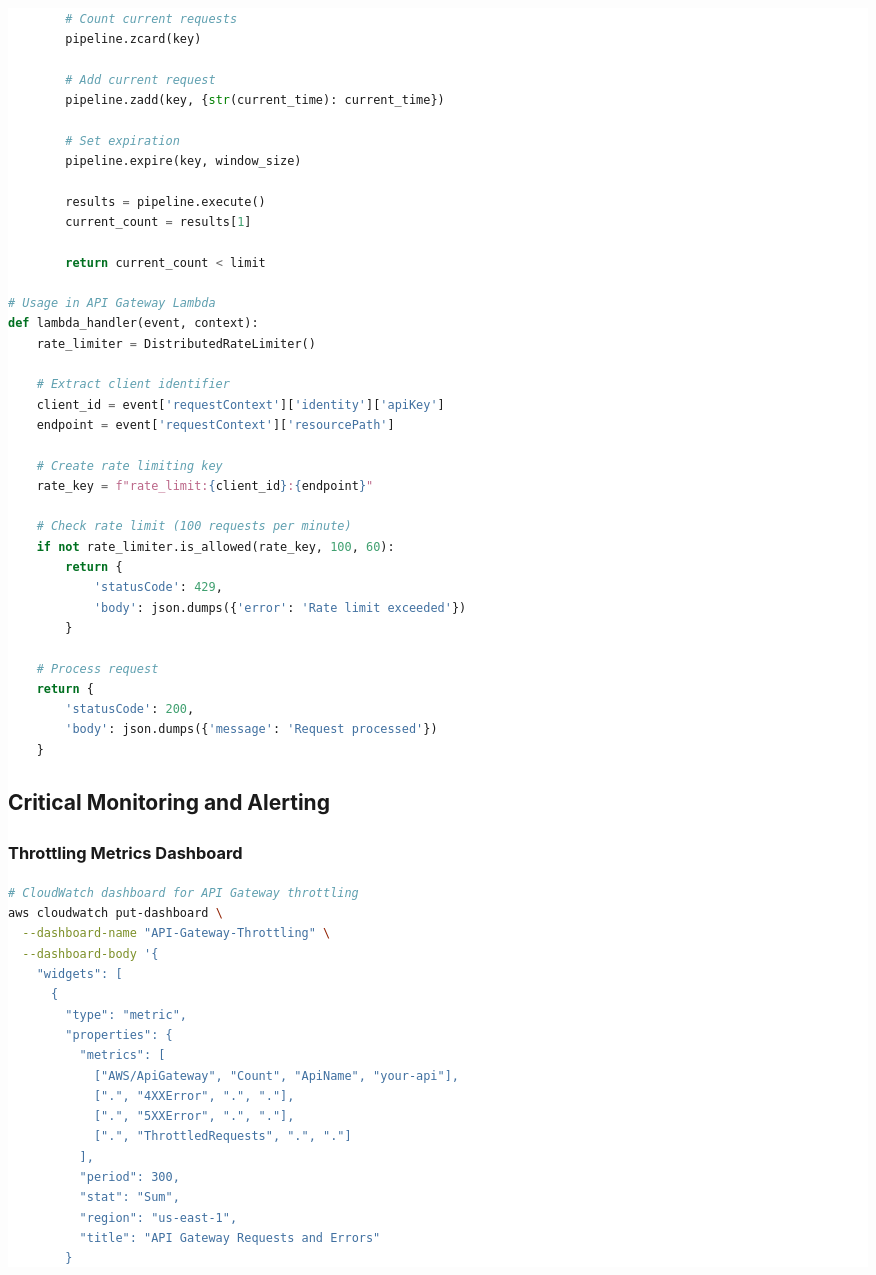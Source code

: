 ```python
        # Count current requests
        pipeline.zcard(key)

        # Add current request
        pipeline.zadd(key, {str(current_time): current_time})

        # Set expiration
        pipeline.expire(key, window_size)

        results = pipeline.execute()
        current_count = results[1]

        return current_count < limit

# Usage in API Gateway Lambda
def lambda_handler(event, context):
    rate_limiter = DistributedRateLimiter()

    # Extract client identifier
    client_id = event['requestContext']['identity']['apiKey']
    endpoint = event['requestContext']['resourcePath']

    # Create rate limiting key
    rate_key = f"rate_limit:{client_id}:{endpoint}"

    # Check rate limit (100 requests per minute)
    if not rate_limiter.is_allowed(rate_key, 100, 60):
        return {
            'statusCode': 429,
            'body': json.dumps({'error': 'Rate limit exceeded'})
        }

    # Process request
    return {
        'statusCode': 200,
        'body': json.dumps({'message': 'Request processed'})
    }
```

## Critical Monitoring and Alerting

### Throttling Metrics Dashboard

```bash
# CloudWatch dashboard for API Gateway throttling
aws cloudwatch put-dashboard \
  --dashboard-name "API-Gateway-Throttling" \
  --dashboard-body '{
    "widgets": [
      {
        "type": "metric",
        "properties": {
          "metrics": [
            ["AWS/ApiGateway", "Count", "ApiName", "your-api"],
            [".", "4XXError", ".", "."],
            [".", "5XXError", ".", "."],
            [".", "ThrottledRequests", ".", "."]
          ],
          "period": 300,
          "stat": "Sum",
          "region": "us-east-1",
          "title": "API Gateway Requests and Errors"
        }
```